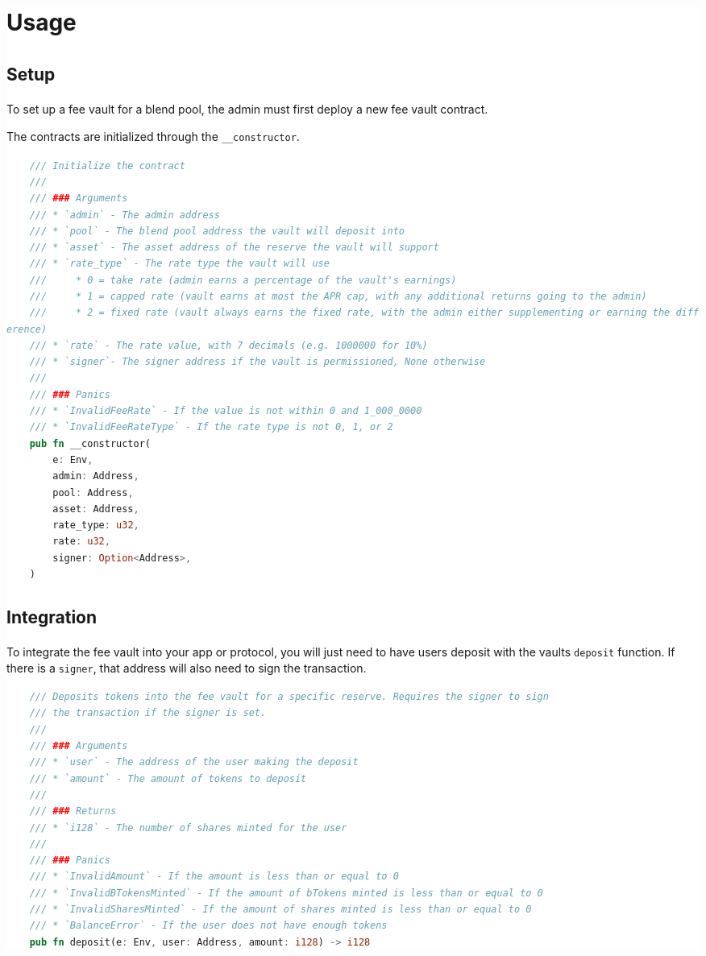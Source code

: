 # Usage

## Setup

To set up a fee vault for a blend pool, the admin must first deploy a new fee vault contract.

The contracts are initialized through the `__constructor`.

```rust
    /// Initialize the contract
    ///
    /// ### Arguments
    /// * `admin` - The admin address
    /// * `pool` - The blend pool address the vault will deposit into
    /// * `asset` - The asset address of the reserve the vault will support
    /// * `rate_type` - The rate type the vault will use
    ///     * 0 = take rate (admin earns a percentage of the vault's earnings)
    ///     * 1 = capped rate (vault earns at most the APR cap, with any additional returns going to the admin)
    ///     * 2 = fixed rate (vault always earns the fixed rate, with the admin either supplementing or earning the difference)
    /// * `rate` - The rate value, with 7 decimals (e.g. 1000000 for 10%)
    /// * `signer`- The signer address if the vault is permissioned, None otherwise
    ///
    /// ### Panics
    /// * `InvalidFeeRate` - If the value is not within 0 and 1_000_0000
    /// * `InvalidFeeRateType` - If the rate type is not 0, 1, or 2
    pub fn __constructor(
        e: Env,
        admin: Address,
        pool: Address,
        asset: Address,
        rate_type: u32,
        rate: u32,
        signer: Option<Address>,
    )
```

## Integration

To integrate the fee vault into your app or protocol, you will just need to have users deposit with the vaults `deposit` function. If there is a `signer`, that address will also need to sign the transaction.

```rust
    /// Deposits tokens into the fee vault for a specific reserve. Requires the signer to sign
    /// the transaction if the signer is set.
    ///
    /// ### Arguments
    /// * `user` - The address of the user making the deposit
    /// * `amount` - The amount of tokens to deposit
    ///
    /// ### Returns
    /// * `i128` - The number of shares minted for the user
    ///
    /// ### Panics
    /// * `InvalidAmount` - If the amount is less than or equal to 0
    /// * `InvalidBTokensMinted` - If the amount of bTokens minted is less than or equal to 0
    /// * `InvalidSharesMinted` - If the amount of shares minted is less than or equal to 0
    /// * `BalanceError` - If the user does not have enough tokens
    pub fn deposit(e: Env, user: Address, amount: i128) -> i128
```
